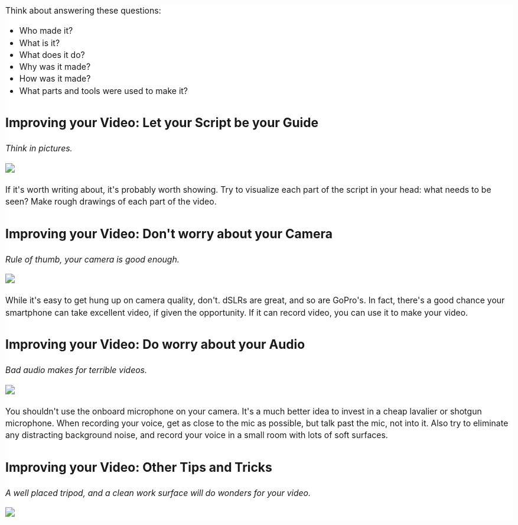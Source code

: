 Think about answering these questions:

- Who made it?
- What is it?
- What does it do?
- Why was it made?
- How was it made?
- What parts and tools were used to make it?

## Improving your Video: Let your Script be your Guide

*Think in pictures.*

<div>
    <img src="./images/21.png" />
</div>

If it's worth writing about, it's probably worth showing. Try to visualize each part of the
script in your head: what needs to be seen? Make rough drawings of each part of the
video.

## Improving your Video: Don't worry about your Camera

*Rule of thumb, your camera is good enough.*

<div>
    <img src="./images/22.png" />
</div>

While it's easy to get hung up on camera quality, don't. dSLRs are great, and so are
GoPro's. In fact, there's a good chance your smartphone can take excellent video, if
given the opportunity. If it can record video, you can use it to make your video.

## Improving your Video: Do worry about your Audio

*Bad audio makes for terrible videos.*

<div>
    <img src="./images/23.png" />
</div>

You shouldn't use the onboard microphone on your camera. It's a much better idea to
invest in a cheap lavalier or shotgun microphone. When recording your voice, get as
close to the mic as possible, but talk past the mic, not into it. Also try to eliminate any
distracting background noise, and record your voice in a small room with lots of soft
surfaces.

## Improving your Video: Other Tips and Tricks

*A well placed tripod, and a clean work surface will do wonders for your video.*

<div>
    <img src="./images/24.png" />
</div>
